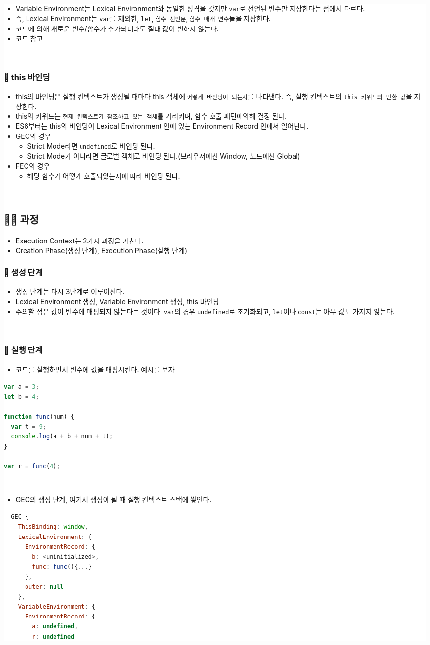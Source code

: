 - Variable Environment는 Lexical Environment와 동일한 성격을 갖지만 `var`로 선언된 변수만 저장한다는 점에서 다르다.
- 즉, Lexical Environment는 `var`를 제외한, `let`, `함수 선언문`, `함수 매개 변수`들을 저장한다.
- 코드에 의해 새로운 변수/함수가 추가되더라도 절대 값이 변하지 않는다.
- [코드 참고](https://stackoverflow.com/questions/23948198/variable-environment-vs-lexical-environment/45788048#45788048)

<br />

### 🏃 this 바인딩

- this의 바인딩은 실행 컨텍스트가 생성될 때마다 this 객체에 `어떻게 바인딩이 되는지`를 나타낸다. 즉, 실행 컨텍스트의 `this 키워드의 반환 값`을 저장한다.
- this의 키워드는 `현재 컨텍스트가 참조하고 있는 객체`를 가리키며, 함수 호출 패턴에의해 결정 된다.
- ES6부터는 this의 바인딩이 Lexical Environment 안에 있는 Environment Record 안에서 일어난다.
- GEC의 경우
  - Strict Mode라면 `undefined`로 바인딩 된다.
  - Strict Mode가 아니라면 글로벌 객체로 바인딩 된다.(브라우저에선 Window, 노드에선 Global)
- FEC의 경우
  - 해당 함수가 어떻게 호출되었는지에 따라 바인딩 된다.

<br />

## 🧑‍💻 과정

- Execution Context는 2가지 과정을 거친다.
- Creation Phase(생성 단계), Execution Phase(실행 단계)

### 🏃 생성 단계

- 생성 단계는 다시 3단계로 이루어진다.
- Lexical Environment 생성, Variable Environment 생성, this 바인딩
- 주의할 점은 값이 변수에 매핑되지 않는다는 것이다. `var`의 경우 `undefined`로 초기화되고, `let`이나 `const`는 아무 값도 가지지 않는다.

<br />

### 🏃 실행 단계

- 코드를 실행하면서 변수에 값을 매핑시킨다. 예시를 보자

```js
var a = 3;
let b = 4;

function func(num) {
  var t = 9;
  console.log(a + b + num + t);
}

var r = func(4);
```

<br />

- GEC의 생성 단계, 여기서 생성이 될 때 실행 컨텍스트 스택에 쌓인다.

```js
  GEC {
    ThisBinding: window,
    LexicalEnvironment: {
      EnvironmentRecord: {
        b: <uninitialized>,
        func: func(){...}
      },
      outer: null
    },
    VariableEnvironment: {
      EnvironmentRecord: {
        a: undefined,
        r: undefined
```